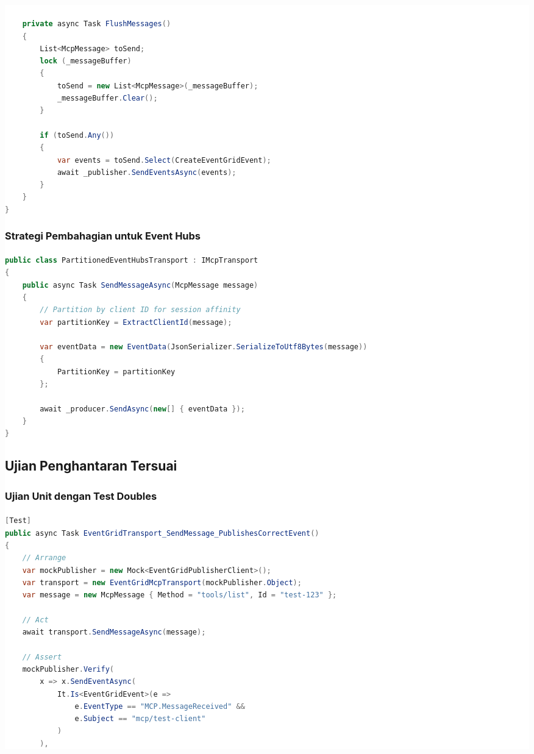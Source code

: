 ```csharp
    
    private async Task FlushMessages()
    {
        List<McpMessage> toSend;
        lock (_messageBuffer)
        {
            toSend = new List<McpMessage>(_messageBuffer);
            _messageBuffer.Clear();
        }
        
        if (toSend.Any())
        {
            var events = toSend.Select(CreateEventGridEvent);
            await _publisher.SendEventsAsync(events);
        }
    }
}
```

### **Strategi Pembahagian untuk Event Hubs**

```csharp
public class PartitionedEventHubsTransport : IMcpTransport
{
    public async Task SendMessageAsync(McpMessage message)
    {
        // Partition by client ID for session affinity
        var partitionKey = ExtractClientId(message);
        
        var eventData = new EventData(JsonSerializer.SerializeToUtf8Bytes(message))
        {
            PartitionKey = partitionKey
        };
        
        await _producer.SendAsync(new[] { eventData });
    }
}
```

## **Ujian Penghantaran Tersuai**

### **Ujian Unit dengan Test Doubles**

```csharp
[Test]
public async Task EventGridTransport_SendMessage_PublishesCorrectEvent()
{
    // Arrange
    var mockPublisher = new Mock<EventGridPublisherClient>();
    var transport = new EventGridMcpTransport(mockPublisher.Object);
    var message = new McpMessage { Method = "tools/list", Id = "test-123" };
    
    // Act
    await transport.SendMessageAsync(message);
    
    // Assert
    mockPublisher.Verify(
        x => x.SendEventAsync(
            It.Is<EventGridEvent>(e => 
                e.EventType == "MCP.MessageReceived" &&
                e.Subject == "mcp/test-client"
            )
        ),
```
